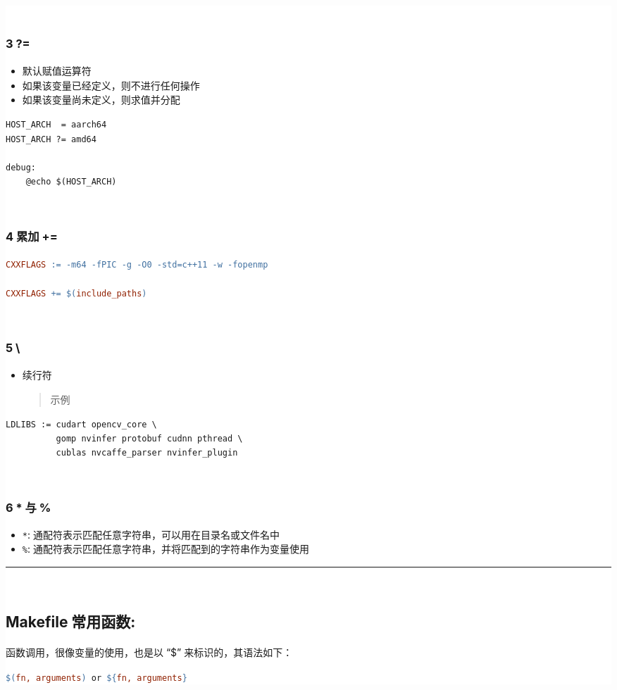 &emsp;

### 3 ?=

- 默认赋值运算符
- 如果该变量已经定义，则不进行任何操作
- 如果该变量尚未定义，则求值并分配

```make
HOST_ARCH  = aarch64
HOST_ARCH ?= amd64

debug:
    @echo $(HOST_ARCH)
```

&emsp;

### 4 累加 +=

```makefile
CXXFLAGS := -m64 -fPIC -g -O0 -std=c++11 -w -fopenmp

CXXFLAGS += $(include_paths)
```

&emsp;

### 5 \

- 续行符
  > 示例

```make
LDLIBS := cudart opencv_core \
          gomp nvinfer protobuf cudnn pthread \
          cublas nvcaffe_parser nvinfer_plugin
```

&emsp;

### 6 \* 与 %

- `*`: 通配符表示匹配任意字符串，可以用在目录名或文件名中
- `%`: 通配符表示匹配任意字符串，并将匹配到的字符串作为变量使用

---

&emsp;

## Makefile 常用函数:

函数调用，很像变量的使用，也是以 “$” 来标识的，其语法如下：

```makefile
$(fn, arguments) or ${fn, arguments}
```
